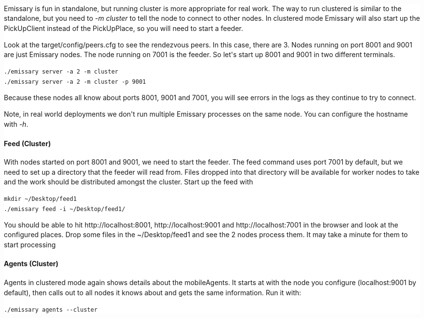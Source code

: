 Emissary is fun in standalone, but running cluster is more appropriate for real work.  The way to run clustered
is similar to the standalone, but you need to *-m cluster* to tell the node to connect to other nodes.  In
clustered mode Emissary will also start up the PickUpClient instead of the PickUpPlace, so you will need to
start a feeder.

Look at the target/config/peers.cfg to see the rendezvous peers.  In this case, there are 3.  Nodes running
on port 8001 and 9001 are just Emissary nodes.  The node running on 7001 is the feeder.  So let's start up
8001 and 9001 in two different terminals.

```
./emissary server -a 2 -m cluster
./emissary server -a 2 -m cluster -p 9001
```

Because these nodes all know about ports 8001, 9001 and 7001, you will see errors in the logs as they
continue to try to connect.  

Note, in real world deployments we don't run multiple Emissary processes on the same node.  You can configure the
hostname with *-h*.

#### Feed (Cluster)

With nodes started on port 8001 and 9001, we need to start the feeder.  The feed command uses port 7001 by default,
but we need to set up a directory that the feeder will read from.  Files dropped into that directory will be available 
for worker nodes to take and the work should be distributed amongst the cluster.  Start up the feed with

```
mkdir ~/Desktop/feed1
./emissary feed -i ~/Desktop/feed1/
```

You should be able to hit http://localhost:8001, http://localhost:9001 and http://localhost:7001 in the browser and
look at the configured places.  Drop some files in the ~/Desktop/feed1 and see the 2 nodes process them.  It may 
take a minute for them to start processing

#### Agents (Cluster)

Agents in clustered mode again shows details about the mobileAgents.  It starts at with the node you 
configure (localhost:9001 by default), then calls out to all nodes it knows about and gets the same 
information.  Run it with:

```
./emissary agents --cluster
```
